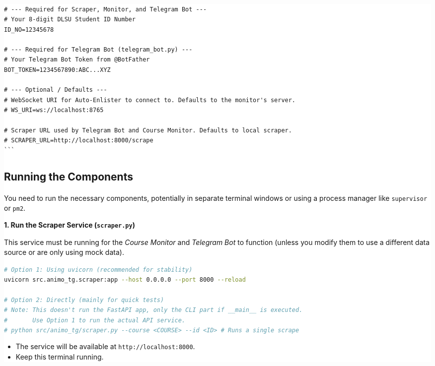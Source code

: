     # --- Required for Scraper, Monitor, and Telegram Bot ---
    # Your 8-digit DLSU Student ID Number
    ID_NO=12345678

    # --- Required for Telegram Bot (telegram_bot.py) ---
    # Your Telegram Bot Token from @BotFather
    BOT_TOKEN=1234567890:ABC...XYZ

    # --- Optional / Defaults ---
    # WebSocket URI for Auto-Enlister to connect to. Defaults to the monitor's server.
    # WS_URI=ws://localhost:8765

    # Scraper URL used by Telegram Bot and Course Monitor. Defaults to local scraper.
    # SCRAPER_URL=http://localhost:8000/scrape
    ```

## Running the Components

You need to run the necessary components, potentially in separate terminal windows or using a process manager like `supervisor` or `pm2`.

**1. Run the Scraper Service (`scraper.py`)**

This service must be running for the *Course Monitor* and *Telegram Bot* to function (unless you modify them to use a different data source or are only using mock data).

```bash
# Option 1: Using uvicorn (recommended for stability)
uvicorn src.animo_tg.scraper:app --host 0.0.0.0 --port 8000 --reload

# Option 2: Directly (mainly for quick tests)
# Note: This doesn't run the FastAPI app, only the CLI part if __main__ is executed.
#       Use Option 1 to run the actual API service.
# python src/animo_tg/scraper.py --course <COURSE> --id <ID> # Runs a single scrape
```

*   The service will be available at `http://localhost:8000`.
*   Keep this terminal running.
